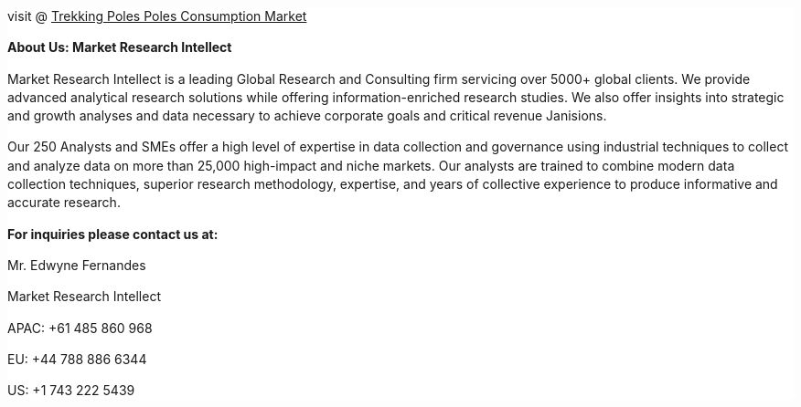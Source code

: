 visit&nbsp;@</strong>&nbsp;</span><span class="font-[700]"><a href="https://www.marketresearchintellect.com/product/global-trekking-poles-poles-consumption-market-size-and-forecast/?utm_source=Linkedin&utm_medium=846" target="_blank" data-tracking-control-name="article-ssr-frontend-pulse_little-text-block" data-tracking-will-navigate="" data-test-link="">Trekking Poles Poles Consumption Market</a></span></p><p><strong><span class="font-[700]">About Us: Market Research Intellect</span></strong></p><p><span class="">Market Research Intellect is a leading Global Research and Consulting firm servicing over 5000+ global clients. We provide advanced analytical research solutions while offering information-enriched research studies.&nbsp;</span>We also offer insights into strategic and growth analyses and data necessary to achieve corporate goals and critical revenue Janisions.</p><p><span class="">Our 250 Analysts and SMEs offer a high level of expertise in data collection and governance using industrial techniques to collect and analyze data on more than 25,000 high-impact and niche markets. Our analysts are trained to combine modern data collection techniques, superior research methodology, expertise, and years of collective experience to produce informative and accurate research.</span></p><p><strong>For inquiries please contact us at:</strong></p><p>Mr. Edwyne Fernandes</p><p>Market Research Intellect</p><p>APAC: +61 485 860 968</p><p>EU: +44 788 886 6344</p><p>US: +1 743 222 5439</p>
